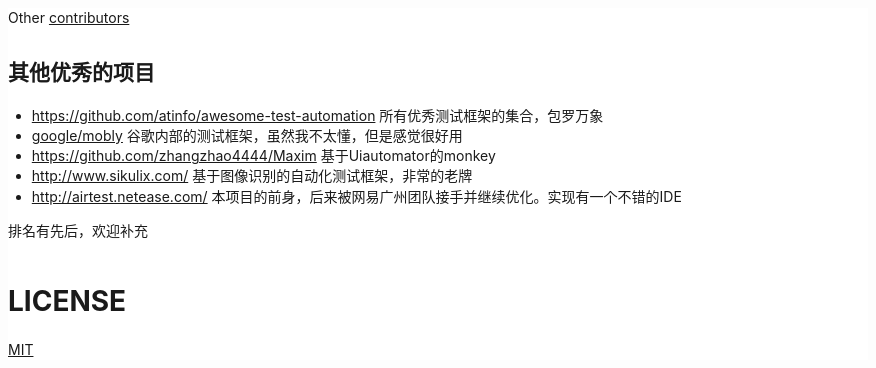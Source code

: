 [@codeskyblue]: https://github.com/codeskyblue
[@xiaocong]: https://github.com/xiaocong
[@yuanyuan]: https://github.com/yuanyuanzou
[@QianJin2013]: https://github.com/QianJin2013
[@xiscoxu]: https://github.com/xiscoxu
[@mingyuan-xia]: https://github.com/mingyuan-xia
[@artikz]: https://github.com/artikz

Other [contributors](../../graphs/contributors)

## 其他优秀的项目
- https://github.com/atinfo/awesome-test-automation 所有优秀测试框架的集合，包罗万象
- [google/mobly](https://github.com/google/mobly) 谷歌内部的测试框架，虽然我不太懂，但是感觉很好用
- https://github.com/zhangzhao4444/Maxim 基于Uiautomator的monkey
- http://www.sikulix.com/ 基于图像识别的自动化测试框架，非常的老牌
- http://airtest.netease.com/ 本项目的前身，后来被网易广州团队接手并继续优化。实现有一个不错的IDE

排名有先后，欢迎补充

# LICENSE
[MIT](LICENSE)
